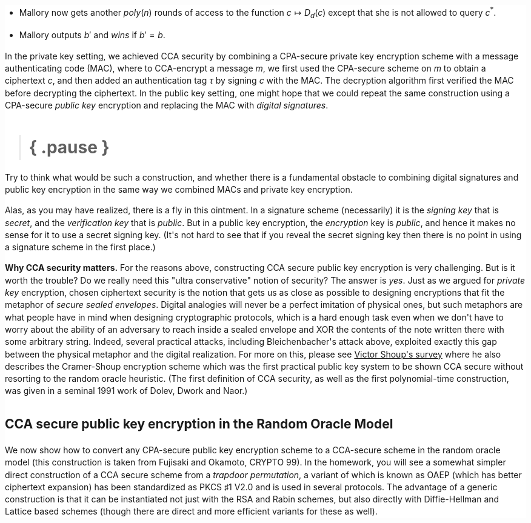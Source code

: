 >
* Mallory now gets another $poly(n)$ rounds of access to the function  $c \mapsto D_d(c)$ except that she is not allowed to query $c^*$.
>
* Mallory outputs $b'$ and _wins_ if $b'=b$.

In the private key setting, we achieved CCA security by combining a CPA-secure private key encryption scheme with a message authenticating code (MAC), where to CCA-encrypt a message $m$,
we first used the CPA-secure scheme on $m$ to obtain a ciphertext $c$, and then added an authentication tag $\tau$ by signing $c$ with the MAC.
The decryption algorithm first verified the MAC before decrypting the ciphertext.
In the public key setting, one might hope that we could repeat the same construction using a CPA-secure _public key_ encryption and replacing the MAC with _digital signatures_.

> # { .pause }
Try to think what would be such a construction, and whether there is a fundamental obstacle to combining digital signatures and public key encryption in the same way we combined MACs and private key encryption.

Alas, as you may have realized, there is a fly in this ointment.
In a signature scheme (necessarily) it is the _signing key_ that is _secret_, and the _verification key_ that is _public_.
But in a public key encryption, the _encryption_ key is _public_, and hence it makes no sense for it to use a secret signing key.
(It's not hard to see that if you reveal the secret signing key then there is no point in using a signature scheme in the first place.)

**Why CCA security matters.** For the reasons above, constructing CCA secure public key encryption is very challenging.
But is it worth the trouble? Do we really need this "ultra conservative" notion of security?
The answer is _yes_.
Just as we argued for _private key_ encryption, chosen ciphertext security is the notion that gets us as close as possible to designing encryptions that fit the metaphor of _secure sealed envelopes_.
Digital analogies will never be a perfect imitation of physical ones, but such metaphors are what people have in mind when designing cryptographic protocols, which is a hard enough task even when we don't have to worry about the ability of an adversary to reach inside a sealed envelope and XOR the contents of the note written there with some arbitrary string.
Indeed, several practical attacks, including Bleichenbacher's attack above, exploited exactly this gap between the physical metaphor and the digital realization.
For more on this, please see [Victor Shoup's survey](http://www.shoup.net/papers/expo.pdf) where he also describes the Cramer-Shoup encryption scheme which was the first practical public key system to be shown CCA secure without resorting to the random oracle heuristic.
(The first definition of CCA security, as well as the first polynomial-time construction, was given in a seminal 1991 work of Dolev, Dwork and Naor.)

## CCA secure public key encryption in the Random Oracle Model

We now show how to convert any CPA-secure public key encryption scheme to a CCA-secure scheme in the random oracle model (this construction is taken from Fujisaki and  Okamoto, CRYPTO 99).
In the homework, you will see a somewhat simpler direct construction of a CCA secure scheme from a _trapdoor permutation_, a variant of which
is known  as OAEP (which has better ciphertext expansion) has been standardized as PKCS $\sharp$1 V2.0 and is used in several protocols.
The advantage of a generic construction is that it can be instantiated not just with the RSA and Rabin schemes, but also directly with Diffie-Hellman and Lattice based schemes
(though there are direct and more efficient variants for these as well).
